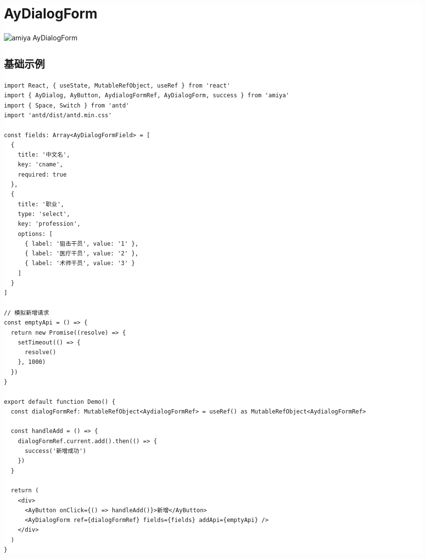 # AyDialogForm

![amiya AyDialogForm](https://misc.hzzcckj.cn/upload/image/202011/ac64ff591400000.png)

## 基础示例

```tsx
import React, { useState, MutableRefObject, useRef } from 'react'
import { AyDialog, AyButton, AydialogFormRef, AyDialogForm, success } from 'amiya'
import { Space, Switch } from 'antd'
import 'antd/dist/antd.min.css'

const fields: Array<AyDialogFormField> = [
  {
    title: '中文名',
    key: 'cname',
    required: true
  },
  {
    title: '职业',
    type: 'select',
    key: 'profession',
    options: [
      { label: '狙击干员', value: '1' },
      { label: '医疗干员', value: '2' },
      { label: '术师干员', value: '3' }
    ]
  }
]

// 模拟新增请求
const emptyApi = () => {
  return new Promise((resolve) => {
    setTimeout(() => {
      resolve()
    }, 1000)
  })
}

export default function Demo() {
  const dialogFormRef: MutableRefObject<AydialogFormRef> = useRef() as MutableRefObject<AydialogFormRef>

  const handleAdd = () => {
    dialogFormRef.current.add().then(() => {
      success('新增成功')
    })
  }

  return (
    <div>
      <AyButton onClick={() => handleAdd()}>新增</AyButton>
      <AyDialogForm ref={dialogFormRef} fields={fields} addApi={emptyApi} />
    </div>
  )
}
```
